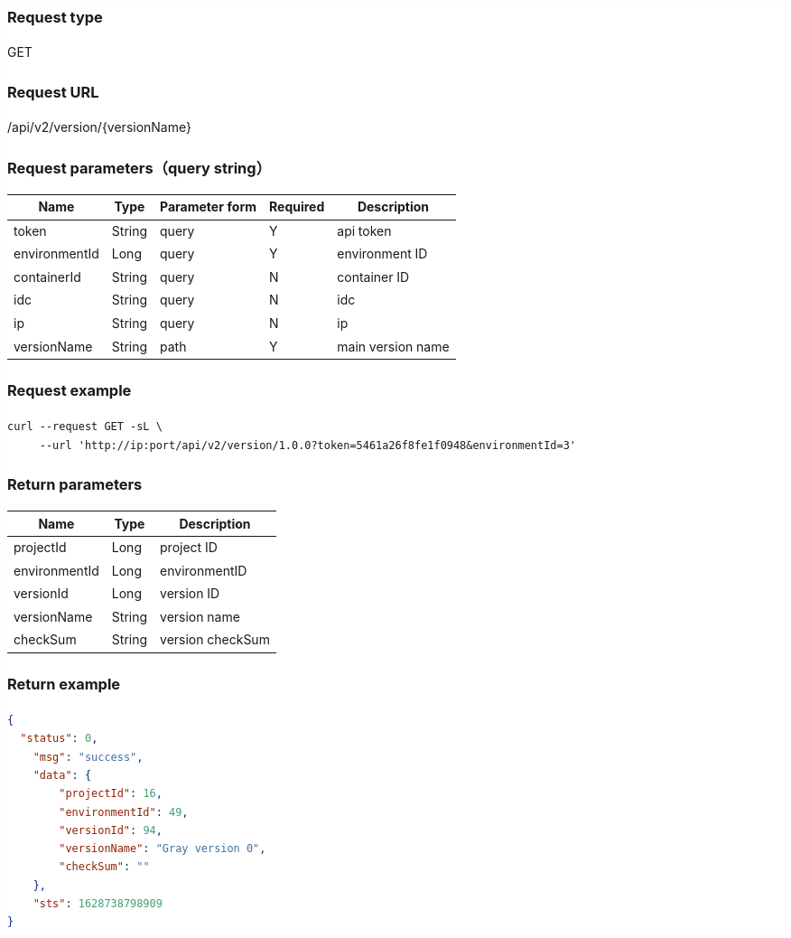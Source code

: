 ### Request type

GET

### Request URL

/api/v2/version/{versionName}

### Request parameters（query string）

Name | Type | Parameter form | Required | Description
---|---|---|---|---
token | String | query | Y | api token
environmentId | Long | query | Y | environment ID
containerId | String | query | N | container ID
idc | String | query | N | idc
ip | String | query | N | ip
versionName | String | path | Y | main version name

### Request example

```shell
curl --request GET -sL \
     --url 'http://ip:port/api/v2/version/1.0.0?token=5461a26f8fe1f0948&environmentId=3'
```

### Return parameters

Name | Type | Description
---|---|---
projectId | Long | project ID
environmentId | Long | environmentID
versionId | Long | version ID
versionName | String | version name
checkSum | String | version checkSum

### Return example

```json
{
  "status": 0,
    "msg": "success",
    "data": {
        "projectId": 16,
        "environmentId": 49,
        "versionId": 94,
        "versionName": "Gray version 0",
        "checkSum": ""
    },
    "sts": 1628738798909
}
```
